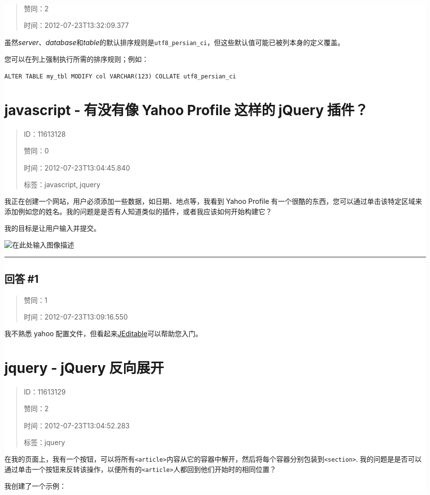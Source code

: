 > 赞同：2
> 
> 时间：2012-07-23T13:32:09.377

虽然*server*、*database*和*table*的默认排序规则是`utf8_persian_ci`，但这些默认值可能已被列本身的定义覆盖。

您可以在列上强制执行所需的排序规则；例如：

```
ALTER TABLE my_tbl MODIFY col VARCHAR(123) COLLATE utf8_persian_ci 
```

# javascript - 有没有像 Yahoo Profile 这样的 jQuery 插件？

> ID：11613128
> 
> 赞同：0
> 
> 时间：2012-07-23T13:04:45.840
> 
> 标签：javascript, jquery

我正在创建一个网站，用户必须添加一些数据，如日期、地点等，我看到 Yahoo Profile 有一个很酷的东西，您可以通过单击该特定区域来添加例如您的姓名。我的问题是是否有人知道类似的插件，或者我应该如何开始构建它？

我的目标是让用户输入并提交。

![在此处输入图像描述](../Images/6276a7308d702f767b24c236429c3593.png)

* * *

## 回答 #1

> 赞同：1
> 
> 时间：2012-07-23T13:09:16.550

我不熟悉 yahoo 配置文件，但看起来[JEditable](http://www.appelsiini.net/projects/jeditable)可以帮助您入门。

# jquery - jQuery 反向展开

> ID：11613129
> 
> 赞同：2
> 
> 时间：2012-07-23T13:04:52.283
> 
> 标签：jquery

在我的页面上，我有一个按钮，可以将所有`<article>`内容从它的容器中解开，然后将每个容器分别包装到`<section>`. 我的问题是是否可以通过单击一个按钮来反转该操作，以便所有的`<article>`人都回到他们开始时的相同位置？

我创建了一个示例：
